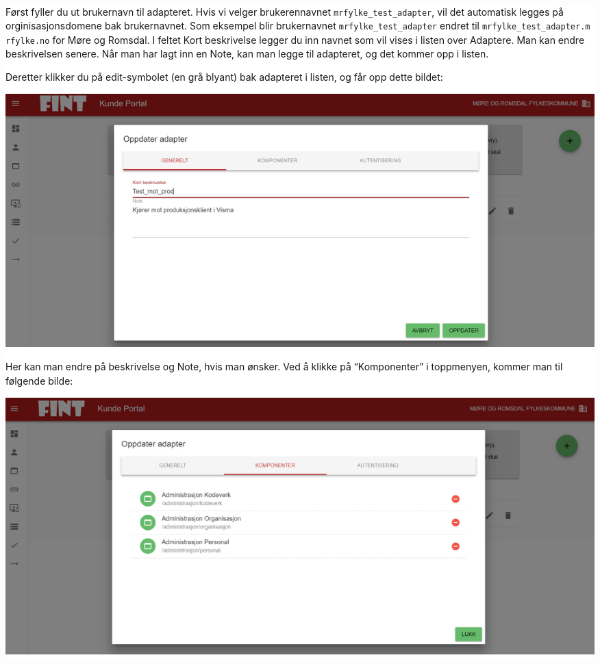 Først fyller du ut brukernavn til adapteret. Hvis vi velger brukerennavnet `mrfylke_test_adapter`, vil det automatisk legges på orginisasjonsdomene bak brukernavnet. Som eksempel blir brukernavnet `mrfylke_test_adapter` endret til `mrfylke_test_adapter.mrfylke.no` for Møre og Romsdal. I feltet Kort beskrivelse legger du inn navnet som vil vises i listen over Adaptere. Man kan endre beskrivelsen senere.  Når man har lagt inn en Note, kan man legge til adapteret, og det kommer opp i listen.

Deretter klikker du på edit-symbolet (en grå blyant) bak adapteret i listen, og får opp dette bildet:

![ill8](../_media/kundeportal-8.png)

Her kan man endre på beskrivelse og Note, hvis man ønsker.  Ved å klikke på “Komponenter” i toppmenyen, kommer man til følgende bilde:

![ill9](../_media/kundeportal-9.png)
